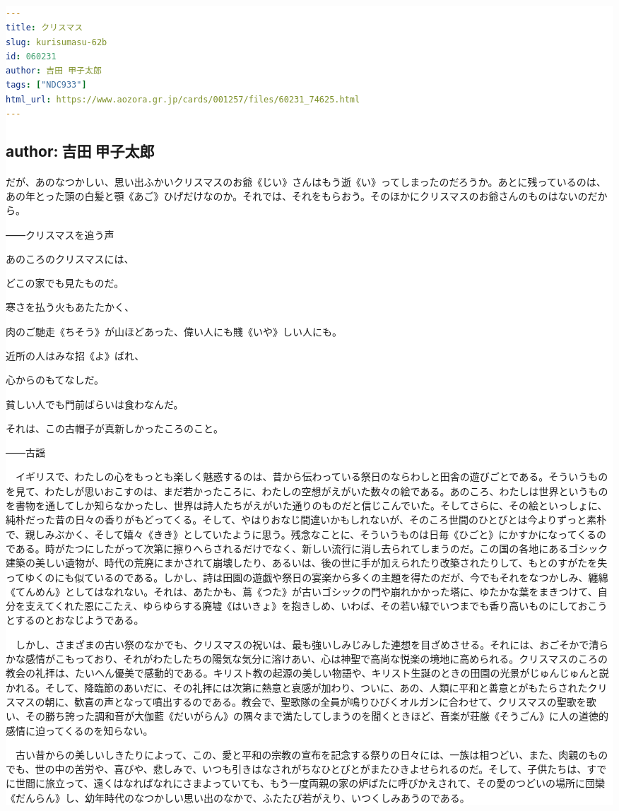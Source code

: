 ```yaml
---
title: クリスマス
slug: kurisumasu-62b
id: 060231
author: 吉田 甲子太郎
tags: ["NDC933"]
html_url: https://www.aozora.gr.jp/cards/001257/files/60231_74625.html
---
```


## author: 吉田 甲子太郎

だが、あのなつかしい、思い出ふかいクリスマスのお爺《じい》さんはもう逝《い》ってしまったのだろうか。あとに残っているのは、あの年とった頭の白髪と顎《あご》ひげだけなのか。それでは、それをもらおう。そのほかにクリスマスのお爺さんのものはないのだから。

――クリスマスを追う声



あのころのクリスマスには、

どこの家でも見たものだ。

寒さを払う火もあたたかく、

肉のご馳走《ちそう》が山ほどあった、偉い人にも賤《いや》しい人にも。

近所の人はみな招《よ》ばれ、

心からのもてなしだ。

貧しい人でも門前ばらいは食わなんだ。

それは、この古帽子が真新しかったころのこと。

――古謡







　イギリスで、わたしの心をもっとも楽しく魅惑するのは、昔から伝わっている祭日のならわしと田舎の遊びごとである。そういうものを見て、わたしが思いおこすのは、まだ若かったころに、わたしの空想がえがいた数々の絵である。あのころ、わたしは世界というものを書物を通してしか知らなかったし、世界は詩人たちがえがいた通りのものだと信じこんでいた。そしてさらに、その絵といっしょに、純朴だった昔の日々の香りがもどってくる。そして、やはりおなじ間違いかもしれないが、そのころ世間のひとびとは今よりずっと素朴で、親しみぶかく、そして嬉々《きき》としていたように思う。残念なことに、そういうものは日毎《ひごと》にかすかになってくるのである。時がたつにしたがって次第に擦りへらされるだけでなく、新しい流行に消し去られてしまうのだ。この国の各地にあるゴシック建築の美しい遺物が、時代の荒廃にまかされて崩壊したり、あるいは、後の世に手が加えられたり改築されたりして、もとのすがたを失ってゆくのにも似ているのである。しかし、詩は田園の遊戯や祭日の宴楽から多くの主題を得たのだが、今でもそれをなつかしみ、纏綿《てんめん》としてはなれない。それは、あたかも、蔦《つた》が古いゴシックの門や崩れかかった塔に、ゆたかな葉をまきつけて、自分を支えてくれた恩にこたえ、ゆらゆらする廃墟《はいきょ》を抱きしめ、いわば、その若い緑でいつまでも香り高いものにしておこうとするのとおなじようである。

　しかし、さまざまの古い祭のなかでも、クリスマスの祝いは、最も強いしみじみした連想を目ざめさせる。それには、おごそかで清らかな感情がこもっており、それがわたしたちの陽気な気分に溶けあい、心は神聖で高尚な悦楽の境地に高められる。クリスマスのころの教会の礼拝は、たいへん優美で感動的である。キリスト教の起源の美しい物語や、キリスト生誕のときの田園の光景がじゅんじゅんと説かれる。そして、降臨節のあいだに、その礼拝には次第に熱意と哀感が加わり、ついに、あの、人類に平和と善意とがもたらされたクリスマスの朝に、歓喜の声となって噴出するのである。教会で、聖歌隊の全員が鳴りひびくオルガンに合わせて、クリスマスの聖歌を歌い、その勝ち誇った調和音が大伽藍《だいがらん》の隅々まで満たしてしまうのを聞くときほど、音楽が荘厳《そうごん》に人の道徳的感情に迫ってくるのを知らない。

　古い昔からの美しいしきたりによって、この、愛と平和の宗教の宣布を記念する祭りの日々には、一族は相つどい、また、肉親のものでも、世の中の苦労や、喜びや、悲しみで、いつも引きはなされがちなひとびとがまたひきよせられるのだ。そして、子供たちは、すでに世間に旅立って、遠くはなればなれにさまよっていても、もう一度両親の家の炉ばたに呼びかえされて、その愛のつどいの場所に団欒《だんらん》し、幼年時代のなつかしい思い出のなかで、ふたたび若がえり、いつくしみあうのである。
